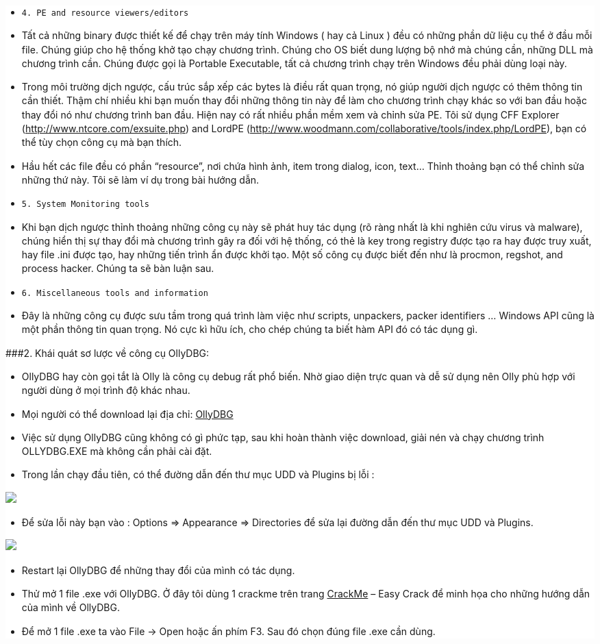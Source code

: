 - `4. PE and resource viewers/editors`

- Tất cả những binary được thiết kế để chạy trên máy tính Windows ( hay cả Linux ) đều có những phần dữ liệu cụ thể ở đầu mỗi file. Chúng giúp cho hệ thống khở tạo chạy chương trình. Chúng cho OS biết dung lượng bộ nhớ mà chúng cần, những DLL mà chương trình cần. Chúng được gọi là Portable Executable, tất cả chương trình chạy trên Windows đều phải dùng loại này.

- Trong môi trường dịch ngược, cấu trúc sắp xếp các bytes là điều rất quan trọng, nó giúp người dịch ngược có thêm thông tin cần thiết. Thậm chí nhiều khi bạn muốn thay đổi những thông tin này để làm cho chương trình chạy khác so với ban đầu hoặc thay đổi nó như chương trình ban đầu. Hiện nay có rất nhiều phần mềm xem và chỉnh sửa PE. Tôi sử dụng CFF Explorer (http://www.ntcore.com/exsuite.php) and LordPE (http://www.woodmann.com/collaborative/tools/index.php/LordPE), bạn có thể tùy chọn công cụ mà bạn thích.

- Hầu hết các file đều có phần “resource”, nơi chứa hình ảnh, item trong dialog, icon, text… Thỉnh thoảng bạn có thể chỉnh sửa những thứ này. Tôi sẽ làm ví dụ trong bài hướng dẫn.

- `5. System Monitoring tools`

- Khi bạn dịch ngược thỉnh thoảng những công cụ này sẽ phát huy tác dụng (rõ ràng nhất là khi nghiên cứu virus và malware), chúng hiển thị sự thay đổi mà chương trình gây ra đối với hệ thống, có thẻ là key trong registry được tạo ra hay được truy xuất, hay file .ini được tạo, hay những tiến trình ẩn được khởi tạo. Một số công cụ được biết đến như là procmon, regshot, and process hacker. Chúng ta sẽ bàn luận sau.

- `6. Miscellaneous tools and information`

- Đây là những công cụ được sưu tầm trong quá trình làm việc như  scripts, unpackers, packer identifiers … Windows API cũng là một phần thông tin quan trọng. Nó cực kì hữu ích, cho chép chúng ta biết hàm API đó có tác dụng gì.

<a name="2"> </a>

###2. Khái quát sơ lược về công cụ OllyDBG:

- OllyDBG hay còn gọi tắt là Olly là công cụ debug rất phổ biến. Nhờ giao diện trực quan và dễ sử dụng nên Olly phù hợp với người dùng ở mọi trình độ khác nhau.

 
- Mọi người có thể download lại địa chỉ: [OllyDBG](http://www.ollydbg.de/)

- Việc sử dụng OllyDBG cũng không có gì phức tạp, sau khi hoàn thành việc download, giải nén và chạy chương trình OLLYDBG.EXE mà không cần phải cài đặt.

- Trong lần chạy đầu tiên, có thể đường dẫn đến thư mục UDD và Plugins bị lỗi :

<img src="https://forum.whitehat.vn/attachment.php?attachmentid=960&stc=1">

- Để sửa lỗi này bạn vào : Options => Appearance => Directories để sửa lại đường dẫn đến thư mục UDD và Plugins.

<img src="https://forum.whitehat.vn/attachment.php?attachmentid=963&stc=1">

- Restart lại OllyDBG để những thay đổi của mình có tác dụng.

- Thử mở 1 file .exe với OllyDBG. Ở đây tôi dùng 1 crackme trên trang [CrackMe](http://reversing.kr/challenge.php) – Easy Crack để minh họa cho những hướng dẫn của mình về OllyDBG.

- Để mở 1 file .exe ta vào File -> Open hoặc ấn phím F3. Sau đó chọn đúng file .exe cần dùng.
